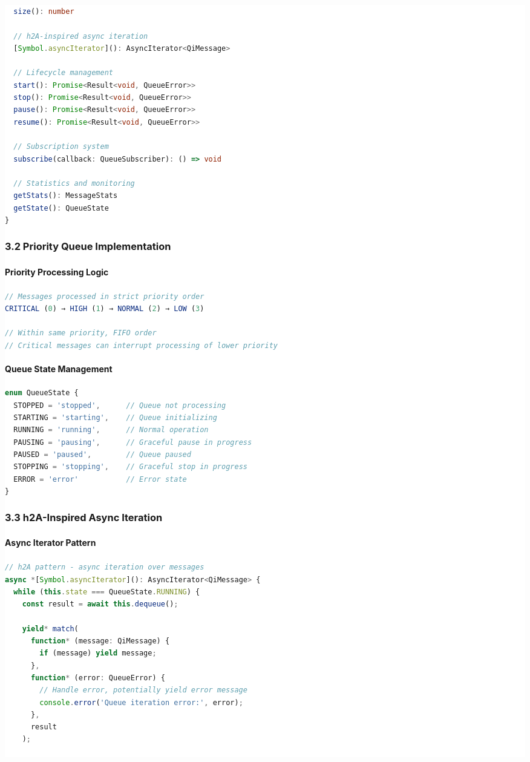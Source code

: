 ```typescript
  size(): number
  
  // h2A-inspired async iteration
  [Symbol.asyncIterator](): AsyncIterator<QiMessage>
  
  // Lifecycle management
  start(): Promise<Result<void, QueueError>>
  stop(): Promise<Result<void, QueueError>>
  pause(): Promise<Result<void, QueueError>>
  resume(): Promise<Result<void, QueueError>>
  
  // Subscription system
  subscribe(callback: QueueSubscriber): () => void
  
  // Statistics and monitoring
  getStats(): MessageStats
  getState(): QueueState
}
```

### 3.2 Priority Queue Implementation

#### Priority Processing Logic
```typescript
// Messages processed in strict priority order
CRITICAL (0) → HIGH (1) → NORMAL (2) → LOW (3)

// Within same priority, FIFO order
// Critical messages can interrupt processing of lower priority
```

#### Queue State Management
```typescript
enum QueueState {
  STOPPED = 'stopped',      // Queue not processing
  STARTING = 'starting',    // Queue initializing
  RUNNING = 'running',      // Normal operation
  PAUSING = 'pausing',      // Graceful pause in progress
  PAUSED = 'paused',        // Queue paused
  STOPPING = 'stopping',    // Graceful stop in progress
  ERROR = 'error'           // Error state
}
```

### 3.3 h2A-Inspired Async Iteration

#### Async Iterator Pattern
```typescript
// h2A pattern - async iteration over messages
async *[Symbol.asyncIterator](): AsyncIterator<QiMessage> {
  while (this.state === QueueState.RUNNING) {
    const result = await this.dequeue();
    
    yield* match(
      function* (message: QiMessage) {
        if (message) yield message;
      },
      function* (error: QueueError) {
        // Handle error, potentially yield error message
        console.error('Queue iteration error:', error);
      },
      result
    );
    
```